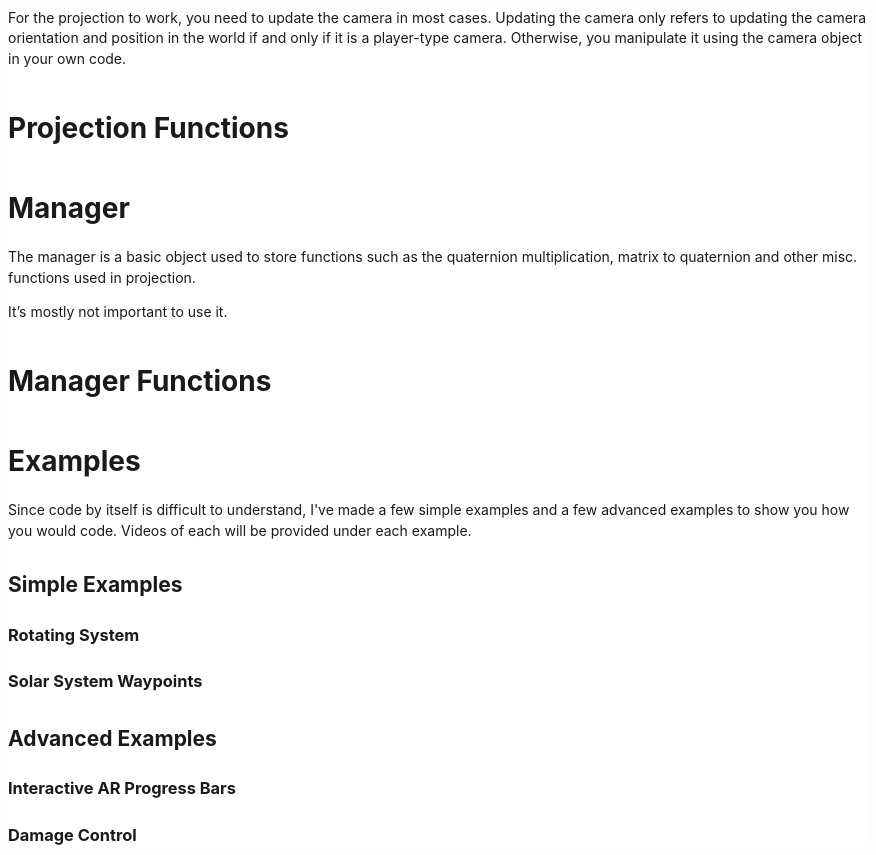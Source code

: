 For the projection to work, you need to update the camera in most cases. Updating the camera only refers to updating the camera orientation and position in the world if and only if it is a player-type camera. Otherwise, you manipulate it using the camera object in your own code.

  

# Projection Functions

  

# Manager

The manager is a basic object used to store functions such as the quaternion multiplication, matrix to quaternion and other misc. functions used in projection.

It’s mostly not important to use it.

  

# Manager Functions

###

# Examples

Since code by itself is difficult to understand, I've made a few simple examples and a few advanced examples to show you how you would code. Videos of each will be provided under each example.

## Simple Examples

### Rotating System

### Solar System Waypoints

## Advanced Examples

  

### Interactive AR Progress Bars

### Damage Control
